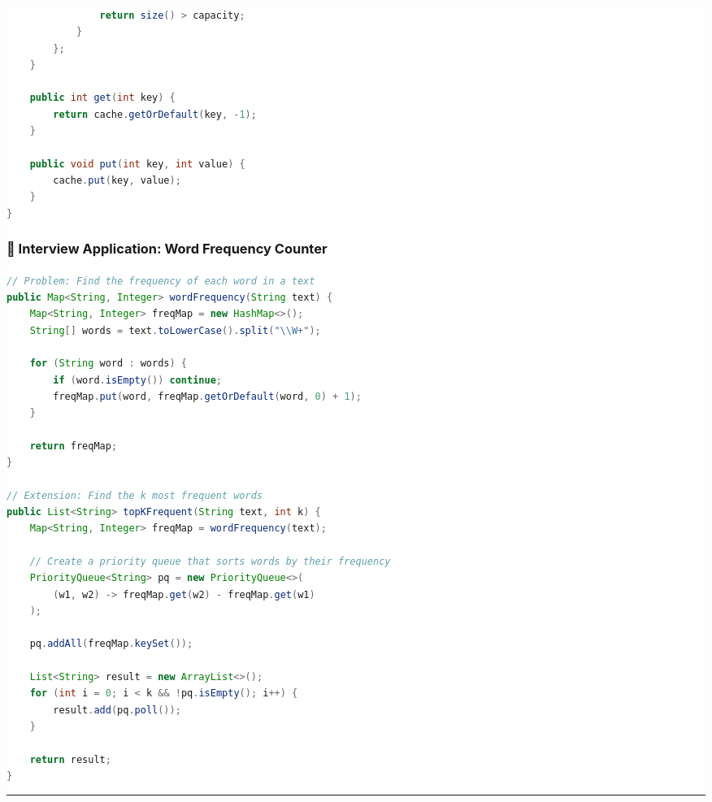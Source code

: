 ```java
                return size() > capacity;
            }
        };
    }
    
    public int get(int key) {
        return cache.getOrDefault(key, -1);
    }
    
    public void put(int key, int value) {
        cache.put(key, value);
    }
}
```

### 📌 Interview Application: Word Frequency Counter
```java
// Problem: Find the frequency of each word in a text
public Map<String, Integer> wordFrequency(String text) {
    Map<String, Integer> freqMap = new HashMap<>();
    String[] words = text.toLowerCase().split("\\W+");
    
    for (String word : words) {
        if (word.isEmpty()) continue;
        freqMap.put(word, freqMap.getOrDefault(word, 0) + 1);
    }
    
    return freqMap;
}

// Extension: Find the k most frequent words
public List<String> topKFrequent(String text, int k) {
    Map<String, Integer> freqMap = wordFrequency(text);
    
    // Create a priority queue that sorts words by their frequency
    PriorityQueue<String> pq = new PriorityQueue<>(
        (w1, w2) -> freqMap.get(w2) - freqMap.get(w1)
    );
    
    pq.addAll(freqMap.keySet());
    
    List<String> result = new ArrayList<>();
    for (int i = 0; i < k && !pq.isEmpty(); i++) {
        result.add(pq.poll());
    }
    
    return result;
}
```

---

